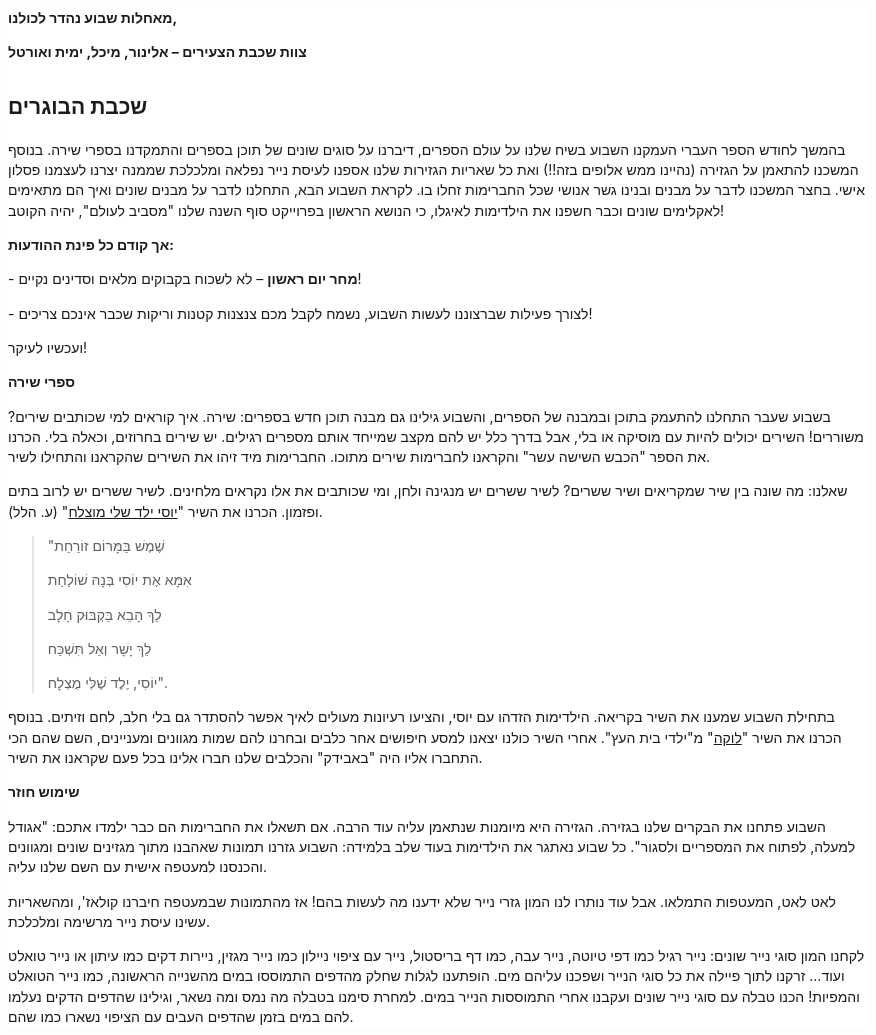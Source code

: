 **מאחלות שבוע נהדר לכולנו,**

**צוות שכבת הצעירים – אלינור, מיכל, ימית ואורטל**

## שכבת הבוגרים

בהמשך לחודש הספר העברי העמקנו השבוע בשיח שלנו על עולם הספרים, דיברנו על סוגים שונים של תוכן בספרים והתמקדנו בספרי שירה. בנוסף המשכנו להתאמן על הגזירה (נהיינו ממש אלופים בזה!!) ואת כל שאריות הגזירות שלנו אספנו לעיסת נייר נפלאה ומלכלכת שממנה יצרנו לעצמנו פסלון אישי. בחצר המשכנו לדבר על מבנים ובנינו גשר אנושי שכל החברימות זחלו בו. לקראת השבוע הבא, התחלנו לדבר על מבנים שונים ואיך הם מתאימים לאקלימים שונים וכבר חשפנו את הילדימות לאיגלו, כי הנושא הראשון בפרוייקט סוף השנה שלנו "מסביב לעולם", יהיה הקוטב!

**אך קודם כל פינת ההודעות:**

\-	**מחר יום ראשון** – לא לשכוח בקבוקים מלאים וסדינים נקיים!

\-	לצורך פעילות שברצוננו לעשות השבוע, נשמח לקבל מכם צנצנות קטנות וריקות שכבר אינכם צריכים!

ועכשיו לעיקר!

**ספרי שירה**

בשבוע שעבר התחלנו להתעמק בתוכן ובמבנה של הספרים, והשבוע גילינו גם מבנה תוכן חדש בספרים: שירה. איך קוראים למי שכותבים שירים? משוררים! השירים יכולים להיות עם מוסיקה או בלי, אבל בדרך כלל יש להם מקצב שמייחד אותם מספרים רגילים. יש שירים בחרוזים, וכאלה בלי. הכרנו את הספר "הכבש השישה עשר" והקראנו לחברימות שירים מתוכו. החברימות מיד זיהו את השירים שהקראנו והתחילו לשיר.

שאלנו: מה שונה בין שיר שמקריאים ושיר ששרים? לשיר ששרים יש מנגינה ולחן, ומי שכותבים את אלו נקראים מלחינים. לשיר ששרים יש לרוב בתים ופזמון. הכרנו את השיר "[יוסי ילד שלי מוצלח](https://www.youtube.com/watch?v=Z3mPxW55Opk)" (ע. הלל).

> "שֶׁמֶשׁ בַּמָּרוֹם זוֹרַחַת
>
> אִמָּא אֶת יוֹסִי בְּנָהּ שׁוֹלַחַת
>
> לֵךְ הָבֵא בַּקְבּוּק חָלָב
>
> לֵךְ יָשָׁר וְאַל תִּשְׁכַּח
>
> יוֹסִי, יֶלֶד שֶׁלִּי מֻצְלָח". 

בתחילת השבוע שמענו את השיר בקריאה. הילדימות הזדהו עם יוסי, והציעו רעיונות מעולים לאיך אפשר להסתדר גם בלי חלב, לחם וזיתים. בנוסף הכרנו את השיר "[לוקה](https://www.youtube.com/watch?v=_lFi8T50ec8)" מ"ילדי בית העץ". אחרי השיר כולנו יצאנו למסע חיפושים אחר כלבים ובחרנו להם שמות מגוונים ומעניינים, השם שהם הכי התחברו אליו היה "באבידק" והכלבים שלנו חברו אלינו בכל פעם שקראנו את השיר.

**שימוש חוזר**

השבוע פתחנו את הבקרים שלנו בגזירה. הגזירה היא מיומנות שנתאמן עליה עוד הרבה. אם תשאלו את החברימות הם כבר ילמדו אתכם: "אגודל למעלה, לפתוח את המספריים ולסגור". כל שבוע נאתגר את הילדימות בעוד שלב בלמידה: השבוע גזרנו תמונות שאהבנו מתוך מגזינים שונים ומגוונים והכנסנו למעטפה אישית עם השם שלנו עליה.

לאט לאט, המעטפות התמלאו. אבל עוד נותרו לנו המון גזרי נייר שלא ידענו מה לעשות בהם! אז מהתמונות שבמעטפה חיברנו קולאז', ומהשאריות עשינו עיסת נייר מרשימה ומלכלכת.

לקחנו המון סוגי נייר שונים: נייר רגיל כמו דפי טיוטה, נייר עבה, כמו דף בריסטול, נייר עם ציפוי ניילון כמו נייר מגזין, ניירות דקים כמו עיתון או נייר טואלט ועוד... זרקנו לתוך פיילה את כל סוגי הנייר ושפכנו עליהם מים. הופתענו לגלות שחלק מהדפים התמוססו במים מהשנייה הראשונה, כמו נייר הטואלט והמפיות! הכנו טבלה עם סוגי נייר שונים ועקבנו אחרי התמוססות הנייר במים. למחרת סימנו בטבלה מה נמס ומה נשאר, וגילינו שהדפים הדקים נעלמו להם במים בזמן שהדפים העבים עם הציפוי נשארו כמו שהם.
